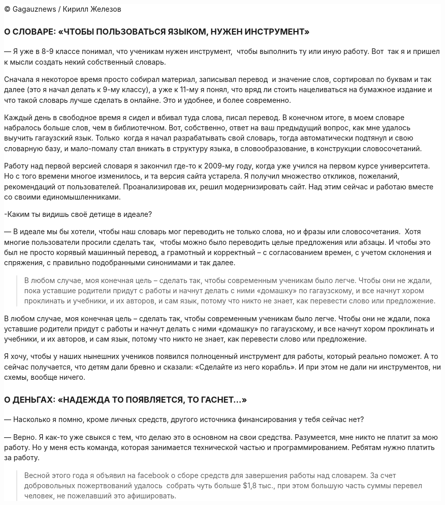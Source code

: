 © Gagauznews / Кирилл Железов

### О СЛОВАРЕ: «ЧТОБЫ ПОЛЬЗОВАТЬСЯ ЯЗЫКОМ, НУЖЕН ИНСТРУМЕНТ»

— Я уже в 8-9 классе понимал, что ученикам нужен инструмент,  чтобы выполнить ту или иную работу. Вот  так я и пришел к мысли создать некий собственный словарь.

Сначала я некоторое время просто собирал материал, записывал перевод  и значение слов, сортировал по буквам и так далее (это я начал делать к 9-му классу), а уже к 11-му я понял, что вряд ли стоить нацеливаться на бумажное издание и что такой словарь лучше сделать в онлайне. Это и удобнее, и более современно.

Каждый день в свободное время я сидел и вбивал туда слова, писал перевод. В конечном итоге, в моем словаре набралось больше слов, чем в библиотечном. Вот, собственно, ответ на ваш предыдущий вопрос, как мне удалось выучить гагаузский язык. Только  когда я начал разрабатывать свой словарь, тогда автоматически подтянул и свою словарную базу, и мало-помалу стал вникать в структуру языка, в словообразование, в конструкции словосочетаний.

Работу над первой версией словаря я закончил где-то к 2009-му году, когда уже учился на первом курсе университета. Но с того времени многое изменилось, и та версия сайта устарела. Я получил множество откликов, пожеланий, рекомендаций от пользователей. Проанализировав их, решил модернизировать сайт. Над этим сейчас и работаю вместе со своими единомышленниками.

-Каким ты видишь своё детище в идеале?

— В идеале мы бы хотели, чтобы наш словарь мог переводить не только слова, но и фразы или словосочетания.  Хотя многие пользователи просили сделать так,  чтобы можно было переводить целые предложения или абзацы. И чтобы это  был не просто корявый машинный перевод, а грамотный и корректный – с согласованием времен, с учетом склонения и спряжения, с правильно подобранными синонимами и так далее.

> В любом случае, моя конечная цель – сделать так, чтобы современным ученикам было легче. Чтобы они не ждали, пока уставшие родители придут с работы и начнут делать с ними «домашку» по гагаузскому, и все начнут хором проклинать и учебники, и их авторов, и сам язык, потому что никто не знает, как перевести слово или предложение.

В любом случае, моя конечная цель – сделать так, чтобы современным ученикам было легче. Чтобы они не ждали, пока уставшие родители придут с работы и начнут делать с ними «домашку» по гагаузскому, и все начнут хором проклинать и учебники, и их авторов, и сам язык, потому что никто не знает, как перевести слово или предложение.

Я хочу, чтобы у наших нынешних учеников появился полноценный инструмент для работы, который реально поможет. А то сейчас получается, что детям дали бревно и сказали: «Сделайте из него корабль». И при этом не дали ни инструментов, ни схемы, вообще ничего.

### О ДЕНЬГАХ: «НАДЕЖДА ТО ПОЯВЛЯЕТСЯ, ТО ГАСНЕТ…»

— Насколько я помню, кроме личных средств, другого источника финансирования у тебя сейчас нет?

— Верно. Я как-то уже свыкся с тем, что делаю это в основном на свои средства. Разумеется, мне никто не платит за мою работу. Но у меня есть команда, которая занимается технической частью и программированием. Ребятам нужно платить за работу.

> Весной этого года я объявил на facebook о сборе средств для завершения работы над словарем. За счет добровольных пожертвований удалось  собрать чуть больше $1,8 тыс., при этом большую часть суммы перевел человек, не пожелавший это афишировать.
